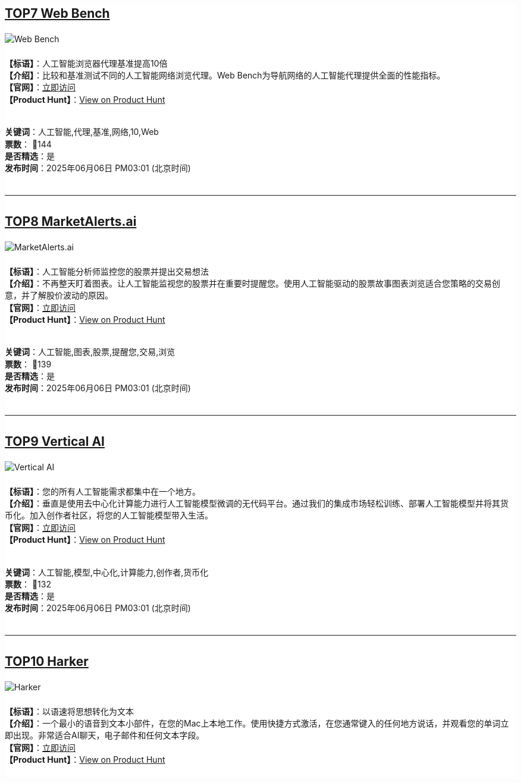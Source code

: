 
## [TOP7    Web Bench](https://www.producthunt.com/posts/web-bench)
![Web Bench](https://ph-files.imgix.net/8b2aedfb-0875-4bb9-87bd-a417272db772.png?auto=format&fit=crop&frame=1&h=512&w=1024)<br /><br />
**【标语】**：人工智能浏览器代理基准提高10倍<br />
**【介绍】**：比较和基准测试不同的人工智能网络浏览代理。Web Bench为导航网络的人工智能代理提供全面的性能指标。<br />
**【官网】**：[立即访问](https://www.producthunt.com/r/PZXJCOZRSEIETD)<br />
**【Product Hunt】**：[View on Product Hunt](https://www.producthunt.com/posts/web-bench)<br /><br />

**关键词**：人工智能,代理,基准,网络,10,Web<br />
**票数**： 🔺144<br />
**是否精选**：是<br />
**发布时间**：2025年06月06日 PM03:01 (北京时间)<br /><br />

---

## [TOP8    MarketAlerts.ai](https://www.producthunt.com/posts/marketalerts-ai)
![MarketAlerts.ai](https://ph-files.imgix.net/46cde798-e64a-4cbf-8ad1-7e67c2b7643e.jpeg?auto=format&fit=crop&frame=1&h=512&w=1024)<br /><br />
**【标语】**：人工智能分析师监控您的股票并提出交易想法<br />
**【介绍】**：不再整天盯着图表。让人工智能监视您的股票并在重要时提醒您。使用人工智能驱动的股票故事图表浏览适合您策略的交易创意，并了解股价波动的原因。<br />
**【官网】**：[立即访问](https://www.producthunt.com/r/GE2EJ3KTQ5YSPR)<br />
**【Product Hunt】**：[View on Product Hunt](https://www.producthunt.com/posts/marketalerts-ai)<br /><br />

**关键词**：人工智能,图表,股票,提醒您,交易,浏览<br />
**票数**： 🔺139<br />
**是否精选**：是<br />
**发布时间**：2025年06月06日 PM03:01 (北京时间)<br /><br />

---

## [TOP9    Vertical AI](https://www.producthunt.com/posts/vertical-ai)
![Vertical AI](https://ph-files.imgix.net/54d39ddf-029e-41c1-af00-347ecf25d15b.png?auto=format&fit=crop&frame=1&h=512&w=1024)<br /><br />
**【标语】**：您的所有人工智能需求都集中在一个地方。<br />
**【介绍】**：垂直是使用去中心化计算能力进行人工智能模型微调的无代码平台。通过我们的集成市场轻松训练、部署人工智能模型并将其货币化。加入创作者社区，将您的人工智能模型带入生活。<br />
**【官网】**：[立即访问](https://www.producthunt.com/r/ZDUX4L2JKNPL4J)<br />
**【Product Hunt】**：[View on Product Hunt](https://www.producthunt.com/posts/vertical-ai)<br /><br />

**关键词**：人工智能,模型,中心化,计算能力,创作者,货币化<br />
**票数**： 🔺132<br />
**是否精选**：是<br />
**发布时间**：2025年06月06日 PM03:01 (北京时间)<br /><br />

---

## [TOP10    Harker](https://www.producthunt.com/posts/harker)
![Harker](https://ph-files.imgix.net/275efa9d-f872-438b-9ac8-c59b7da3cc68.png?auto=format&fit=crop&frame=1&h=512&w=1024)<br /><br />
**【标语】**：以语速将思想转化为文本<br />
**【介绍】**：一个最小的语音到文本小部件，在您的Mac上本地工作。使用快捷方式激活，在您通常键入的任何地方说话，并观看您的单词立即出现。非常适合AI聊天，电子邮件和任何文本字段。<br />
**【官网】**：[立即访问](https://www.producthunt.com/r/UHLBE22QORW44J)<br />
**【Product Hunt】**：[View on Product Hunt](https://www.producthunt.com/posts/harker)<br /><br />
